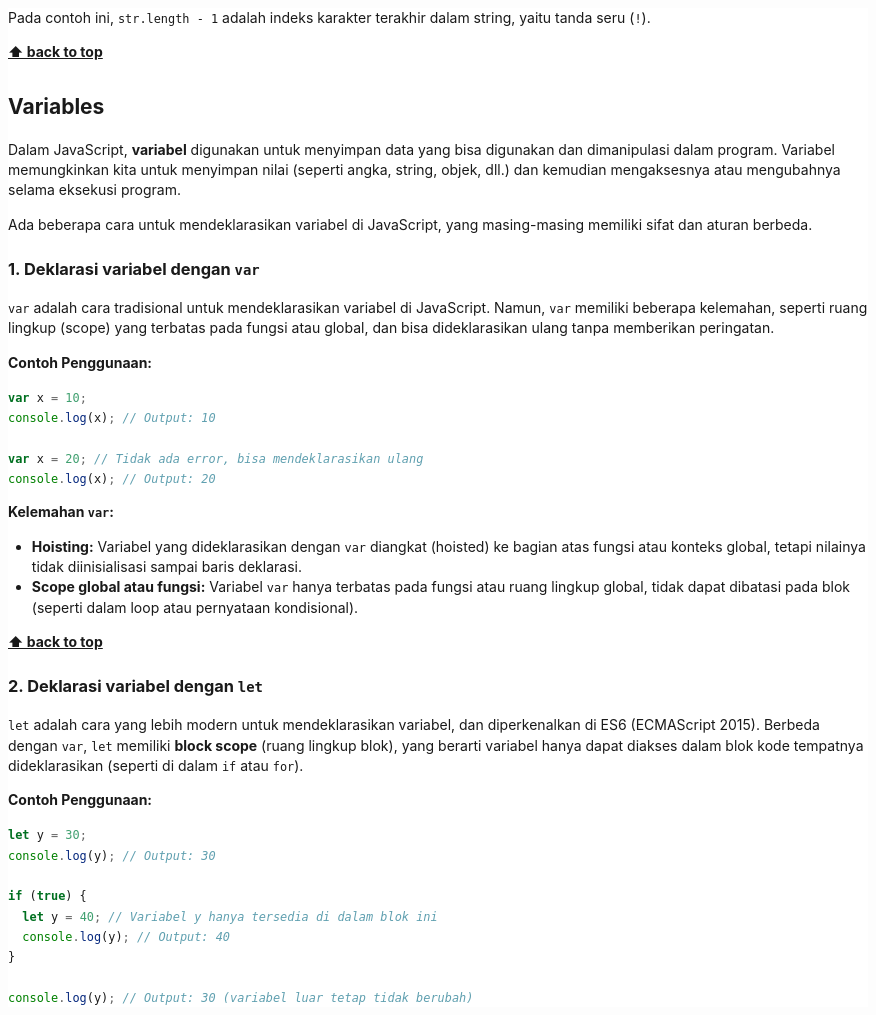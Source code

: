 Pada contoh ini, `str.length - 1` adalah indeks karakter terakhir dalam string,
yaitu tanda seru (`!`).

**[⬆ back to top](#table-of-contents)**

## **Variables**

Dalam JavaScript, **variabel** digunakan untuk menyimpan data yang bisa
digunakan dan dimanipulasi dalam program. Variabel memungkinkan kita untuk
menyimpan nilai (seperti angka, string, objek, dll.) dan kemudian mengaksesnya
atau mengubahnya selama eksekusi program.

Ada beberapa cara untuk mendeklarasikan variabel di JavaScript, yang
masing-masing memiliki sifat dan aturan berbeda.

### 1. Deklarasi variabel dengan `var`

`var` adalah cara tradisional untuk mendeklarasikan variabel di JavaScript.
Namun, `var` memiliki beberapa kelemahan, seperti ruang lingkup (scope) yang
terbatas pada fungsi atau global, dan bisa dideklarasikan ulang tanpa
memberikan peringatan.

**Contoh Penggunaan:**

```javascript
var x = 10;
console.log(x); // Output: 10

var x = 20; // Tidak ada error, bisa mendeklarasikan ulang
console.log(x); // Output: 20
```

**Kelemahan `var`:**

- **Hoisting:** Variabel yang dideklarasikan dengan `var` diangkat (hoisted)
  ke bagian atas fungsi atau konteks global, tetapi nilainya tidak
  diinisialisasi sampai baris deklarasi.
- **Scope global atau fungsi:** Variabel `var` hanya terbatas pada fungsi atau
  ruang lingkup global, tidak dapat dibatasi pada blok (seperti dalam loop
  atau pernyataan kondisional).

**[⬆ back to top](#table-of-contents)**

### 2. Deklarasi variabel dengan `let`

`let` adalah cara yang lebih modern untuk mendeklarasikan variabel, dan
diperkenalkan di ES6 (ECMAScript 2015). Berbeda dengan `var`, `let` memiliki
**block scope** (ruang lingkup blok), yang berarti variabel hanya dapat
diakses dalam blok kode tempatnya dideklarasikan
(seperti di dalam `if` atau `for`).

**Contoh Penggunaan:**

```javascript
let y = 30;
console.log(y); // Output: 30

if (true) {
  let y = 40; // Variabel y hanya tersedia di dalam blok ini
  console.log(y); // Output: 40
}

console.log(y); // Output: 30 (variabel luar tetap tidak berubah)
```
